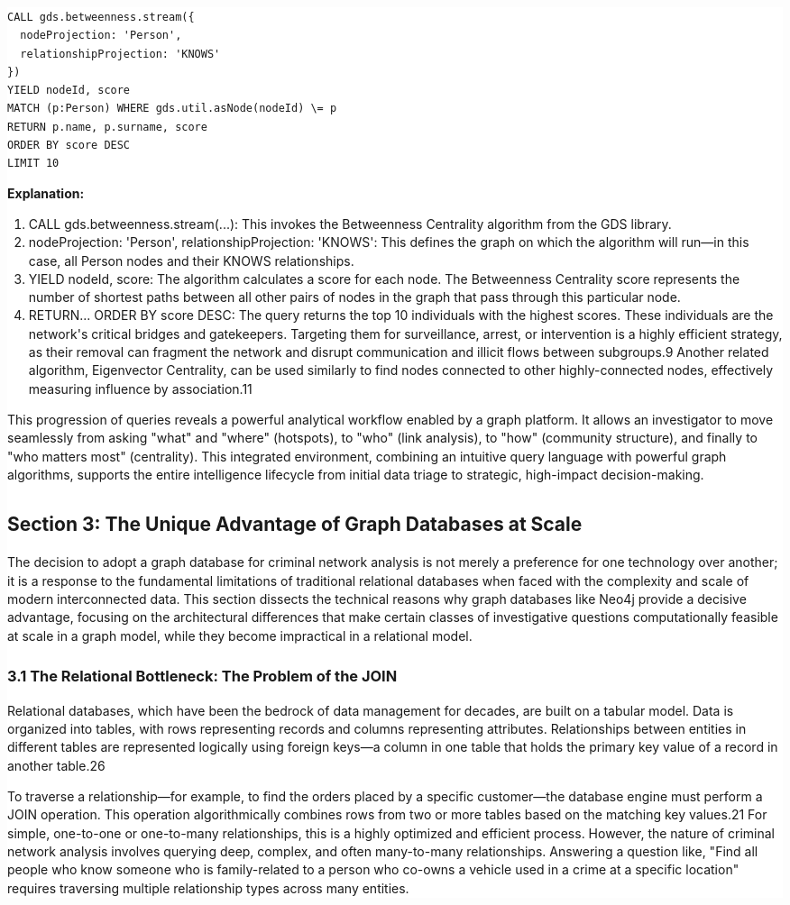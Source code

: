 ```Cypher
CALL gds.betweenness.stream({  
  nodeProjection: 'Person',  
  relationshipProjection: 'KNOWS'  
})  
YIELD nodeId, score  
MATCH (p:Person) WHERE gds.util.asNode(nodeId) \= p  
RETURN p.name, p.surname, score  
ORDER BY score DESC  
LIMIT 10
```

**Explanation:**

1. CALL gds.betweenness.stream(...): This invokes the Betweenness Centrality algorithm from the GDS library.  
2. nodeProjection: 'Person', relationshipProjection: 'KNOWS': This defines the graph on which the algorithm will run—in this case, all Person nodes and their KNOWS relationships.  
3. YIELD nodeId, score: The algorithm calculates a score for each node. The Betweenness Centrality score represents the number of shortest paths between all other pairs of nodes in the graph that pass through this particular node.  
4. RETURN... ORDER BY score DESC: The query returns the top 10 individuals with the highest scores. These individuals are the network's critical bridges and gatekeepers. Targeting them for surveillance, arrest, or intervention is a highly efficient strategy, as their removal can fragment the network and disrupt communication and illicit flows between subgroups.9 Another related algorithm, Eigenvector Centrality, can be used similarly to find nodes connected to other highly-connected nodes, effectively measuring influence by association.11

This progression of queries reveals a powerful analytical workflow enabled by a graph platform. It allows an investigator to move seamlessly from asking "what" and "where" (hotspots), to "who" (link analysis), to "how" (community structure), and finally to "who matters most" (centrality). This integrated environment, combining an intuitive query language with powerful graph algorithms, supports the entire intelligence lifecycle from initial data triage to strategic, high-impact decision-making.

## **Section 3: The Unique Advantage of Graph Databases at Scale**

The decision to adopt a graph database for criminal network analysis is not merely a preference for one technology over another; it is a response to the fundamental limitations of traditional relational databases when faced with the complexity and scale of modern interconnected data. This section dissects the technical reasons why graph databases like Neo4j provide a decisive advantage, focusing on the architectural differences that make certain classes of investigative questions computationally feasible at scale in a graph model, while they become impractical in a relational model.

### **3.1 The Relational Bottleneck: The Problem of the JOIN**

Relational databases, which have been the bedrock of data management for decades, are built on a tabular model. Data is organized into tables, with rows representing records and columns representing attributes. Relationships between entities in different tables are represented logically using foreign keys—a column in one table that holds the primary key value of a record in another table.26

To traverse a relationship—for example, to find the orders placed by a specific customer—the database engine must perform a JOIN operation. This operation algorithmically combines rows from two or more tables based on the matching key values.21 For simple, one-to-one or one-to-many relationships, this is a highly optimized and efficient process. However, the nature of criminal network analysis involves querying deep, complex, and often many-to-many relationships. Answering a question like, "Find all people who know someone who is family-related to a person who co-owns a vehicle used in a crime at a specific location" requires traversing multiple relationship types across many entities.

